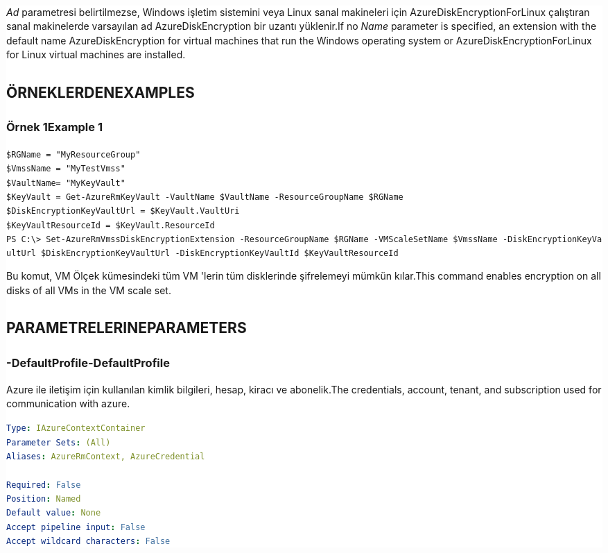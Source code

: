 <span data-ttu-id="35526-108">*Ad* parametresi belirtilmezse, Windows işletim sistemini veya Linux sanal makineleri için AzureDiskEncryptionForLinux çalıştıran sanal makinelerde varsayılan ad AzureDiskEncryption bir uzantı yüklenir.</span><span class="sxs-lookup"><span data-stu-id="35526-108">If no *Name* parameter is specified, an extension with the default name AzureDiskEncryption for virtual machines that run the Windows operating system or AzureDiskEncryptionForLinux for Linux virtual machines are installed.</span></span>

## <span data-ttu-id="35526-109">ÖRNEKLERDEN</span><span class="sxs-lookup"><span data-stu-id="35526-109">EXAMPLES</span></span>

### <span data-ttu-id="35526-110">Örnek 1</span><span class="sxs-lookup"><span data-stu-id="35526-110">Example 1</span></span>
```
$RGName = "MyResourceGroup"
$VmssName = "MyTestVmss"
$VaultName= "MyKeyVault"
$KeyVault = Get-AzureRmKeyVault -VaultName $VaultName -ResourceGroupName $RGName
$DiskEncryptionKeyVaultUrl = $KeyVault.VaultUri
$KeyVaultResourceId = $KeyVault.ResourceId
PS C:\> Set-AzureRmVmssDiskEncryptionExtension -ResourceGroupName $RGName -VMScaleSetName $VmssName -DiskEncryptionKeyVaultUrl $DiskEncryptionKeyVaultUrl -DiskEncryptionKeyVaultId $KeyVaultResourceId
```

<span data-ttu-id="35526-111">Bu komut, VM Ölçek kümesindeki tüm VM 'lerin tüm disklerinde şifrelemeyi mümkün kılar.</span><span class="sxs-lookup"><span data-stu-id="35526-111">This command enables encryption on all disks of all VMs in the VM scale set.</span></span>

## <span data-ttu-id="35526-112">PARAMETRELERINE</span><span class="sxs-lookup"><span data-stu-id="35526-112">PARAMETERS</span></span>

### <span data-ttu-id="35526-113">-DefaultProfile</span><span class="sxs-lookup"><span data-stu-id="35526-113">-DefaultProfile</span></span>
<span data-ttu-id="35526-114">Azure ile iletişim için kullanılan kimlik bilgileri, hesap, kiracı ve abonelik.</span><span class="sxs-lookup"><span data-stu-id="35526-114">The credentials, account, tenant, and subscription used for communication with azure.</span></span>

```yaml
Type: IAzureContextContainer
Parameter Sets: (All)
Aliases: AzureRmContext, AzureCredential

Required: False
Position: Named
Default value: None
Accept pipeline input: False
Accept wildcard characters: False
```
